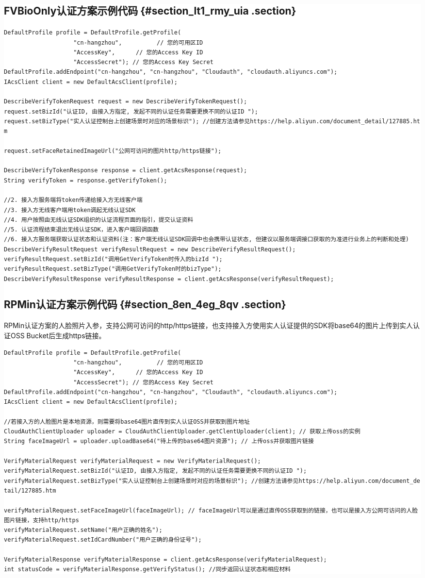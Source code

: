 ## FVBioOnly认证方案示例代码 {#section_lt1_rmy_uia .section}

``` {#codeblock_a4t_chv_3bf}
DefaultProfile profile = DefaultProfile.getProfile(
                    "cn-hangzhou",          // 您的可用区ID
                    "AccessKey",      // 您的Access Key ID
                    "AccessSecret"); // 您的Access Key Secret
DefaultProfile.addEndpoint("cn-hangzhou", "cn-hangzhou", "Cloudauth", "cloudauth.aliyuncs.com");
IAcsClient client = new DefaultAcsClient(profile);

DescribeVerifyTokenRequest request = new DescribeVerifyTokenRequest();
request.setBizId("认证ID, 由接入方指定, 发起不同的认证任务需要更换不同的认证ID ");
request.setBizType("实人认证控制台上创建场景时对应的场景标识"); //创建方法请参见https://help.aliyun.com/document_detail/127885.htm

request.setFaceRetainedImageUrl("公网可访问的图片http/https链接");

DescribeVerifyTokenResponse response = client.getAcsResponse(request);
String verifyToken = response.getVerifyToken();

//2. 接入方服务端将token传递给接入方无线客户端
//3. 接入方无线客户端用token调起无线认证SDK
//4. 用户按照由无线认证SDK组织的认证流程页面的指引，提交认证资料
//5. 认证流程结束退出无线认证SDK，进入客户端回调函数
//6. 接入方服务端获取认证状态和认证资料(注：客户端无线认证SDK回调中也会携带认证状态, 但建议以服务端调接口获取的为准进行业务上的判断和处理)
DescribeVerifyResultRequest verifyResultRequest = new DescribeVerifyResultRequest();
verifyResultRequest.setBizId("调用GetVerifyToken时传入的bizId ");
verifyResultRequest.setBizType("调用GetVerifyToken时的bizType");
DescribeVerifyResultResponse verifyResultResponse = client.getAcsResponse(verifyResultRequest);
```

## RPMin认证方案示例代码 {#section_8en_4eg_8qv .section}

RPMin认证方案的人脸照片入参，支持公网可访问的http/https链接，也支持接入方使用实人认证提供的SDK将base64的图片上传到实人认证OSS Bucket后生成https链接。

``` {#codeblock_8ab_axn_829}
DefaultProfile profile = DefaultProfile.getProfile(
                    "cn-hangzhou",          // 您的可用区ID
                    "AccessKey",      // 您的Access Key ID
                    "AccessSecret"); // 您的Access Key Secret
DefaultProfile.addEndpoint("cn-hangzhou", "cn-hangzhou", "Cloudauth", "cloudauth.aliyuncs.com");
IAcsClient client = new DefaultAcsClient(profile);

//若接入方的人脸图片是本地资源，则需要将base64图片直传到实人认证OSS并获取到图片地址
CloudAuthClientUploader uploader = CloudAuthClientUploader.getClentUploader(client); // 获取上传oss的实例
String faceImageUrl = uploader.uploadBase64("待上传的base64图片资源"); // 上传oss并获取图片链接

VerifyMaterialRequest verifyMaterialRequest = new VerifyMaterialRequest();
verifyMaterialRequest.setBizId("认证ID, 由接入方指定, 发起不同的认证任务需要更换不同的认证ID ");
verifyMaterialRequest.setBizType("实人认证控制台上创建场景时对应的场景标识"); //创建方法请参见https://help.aliyun.com/document_detail/127885.htm

verifyMaterialRequest.setFaceImageUrl(faceImageUrl); // faceImageUrl可以是通过直传OSS获取到的链接，也可以是接入方公网可访问的人脸图片链接，支持http/https
verifyMaterialRequest.setName("用户正确的姓名");
verifyMaterialRequest.setIdCardNumber("用户正确的身份证号");

VerifyMaterialResponse verifyMaterialResponse = client.getAcsResponse(verifyMaterialRequest);
int statusCode = verifyMaterialResponse.getVerifyStatus(); //同步返回认证状态和相应材料
```

